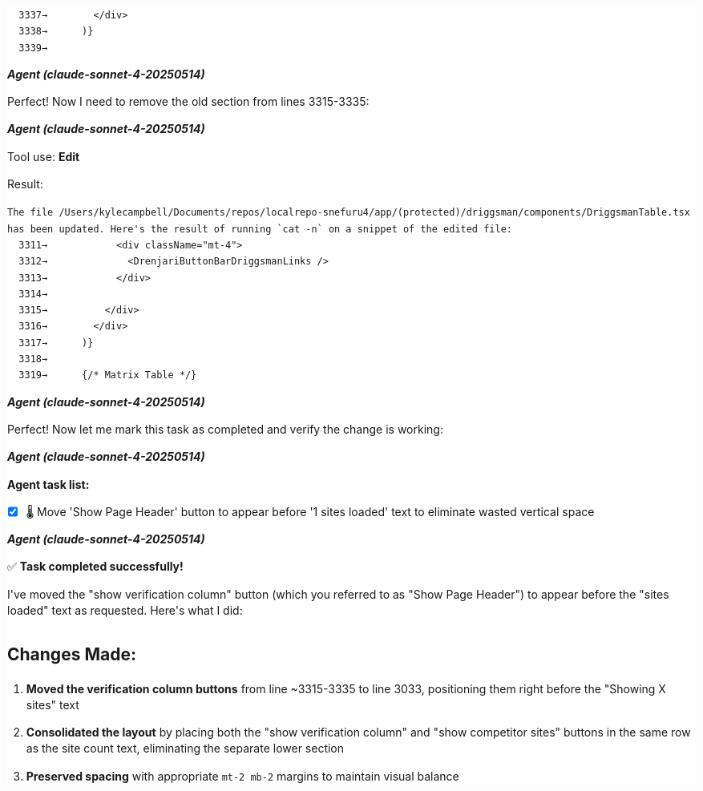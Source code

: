 ```
  3337→        </div>
  3338→      )}
  3339→
```

_**Agent (claude-sonnet-4-20250514)**_

Perfect! Now I need to remove the old section from lines 3315-3335:

_**Agent (claude-sonnet-4-20250514)**_

Tool use: **Edit**

Result:

```
The file /Users/kylecampbell/Documents/repos/localrepo-snefuru4/app/(protected)/driggsman/components/DriggsmanTable.tsx has been updated. Here's the result of running `cat -n` on a snippet of the edited file:
  3311→            <div className="mt-4">
  3312→              <DrenjariButtonBarDriggsmanLinks />
  3313→            </div>
  3314→            
  3315→          </div>
  3316→        </div>
  3317→      )}
  3318→
  3319→      {/* Matrix Table */}
```

_**Agent (claude-sonnet-4-20250514)**_

Perfect! Now let me mark this task as completed and verify the change is working:

_**Agent (claude-sonnet-4-20250514)**_

**Agent task list:**
- [X] 🌡️ Move 'Show Page Header' button to appear before '1 sites loaded' text to eliminate wasted vertical space


_**Agent (claude-sonnet-4-20250514)**_

✅ **Task completed successfully!**

I've moved the "show verification column" button (which you referred to as "Show Page Header") to appear before the "sites loaded" text as requested. Here's what I did:

## Changes Made:

1. **Moved the verification column buttons** from line ~3315-3335 to line 3033, positioning them right before the "Showing X sites" text

2. **Consolidated the layout** by placing both the "show verification column" and "show competitor sites" buttons in the same row as the site count text, eliminating the separate lower section

3. **Preserved spacing** with appropriate `mt-2 mb-2` margins to maintain visual balance

